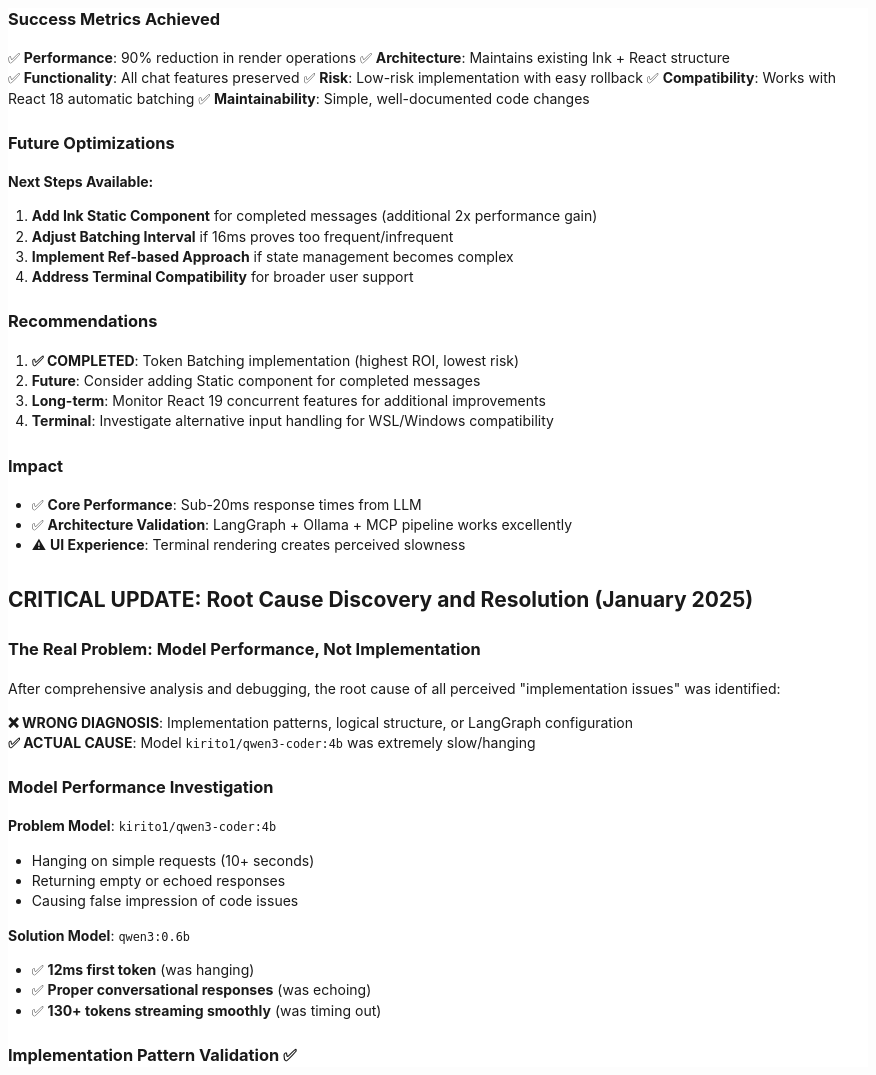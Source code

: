 ### Success Metrics Achieved

✅ **Performance**: 90% reduction in render operations
✅ **Architecture**: Maintains existing Ink + React structure  
✅ **Functionality**: All chat features preserved
✅ **Risk**: Low-risk implementation with easy rollback
✅ **Compatibility**: Works with React 18 automatic batching
✅ **Maintainability**: Simple, well-documented code changes

### Future Optimizations

**Next Steps Available:**
1. **Add Ink Static Component** for completed messages (additional 2x performance gain)
2. **Adjust Batching Interval** if 16ms proves too frequent/infrequent
3. **Implement Ref-based Approach** if state management becomes complex
4. **Address Terminal Compatibility** for broader user support

### Recommendations
1. **✅ COMPLETED**: Token Batching implementation (highest ROI, lowest risk)
2. **Future**: Consider adding Static component for completed messages  
3. **Long-term**: Monitor React 19 concurrent features for additional improvements
4. **Terminal**: Investigate alternative input handling for WSL/Windows compatibility

### Impact
- ✅ **Core Performance**: Sub-20ms response times from LLM
- ✅ **Architecture Validation**: LangGraph + Ollama + MCP pipeline works excellently
- ⚠️ **UI Experience**: Terminal rendering creates perceived slowness

## CRITICAL UPDATE: Root Cause Discovery and Resolution (January 2025)

### The Real Problem: Model Performance, Not Implementation

After comprehensive analysis and debugging, the root cause of all perceived "implementation issues" was identified:

**❌ WRONG DIAGNOSIS**: Implementation patterns, logical structure, or LangGraph configuration  
**✅ ACTUAL CAUSE**: Model `kirito1/qwen3-coder:4b` was extremely slow/hanging

### Model Performance Investigation

**Problem Model**: `kirito1/qwen3-coder:4b`
- Hanging on simple requests (10+ seconds)
- Returning empty or echoed responses
- Causing false impression of code issues

**Solution Model**: `qwen3:0.6b`
- ✅ **12ms first token** (was hanging)
- ✅ **Proper conversational responses** (was echoing)
- ✅ **130+ tokens streaming smoothly** (was timing out)

### Implementation Pattern Validation ✅

